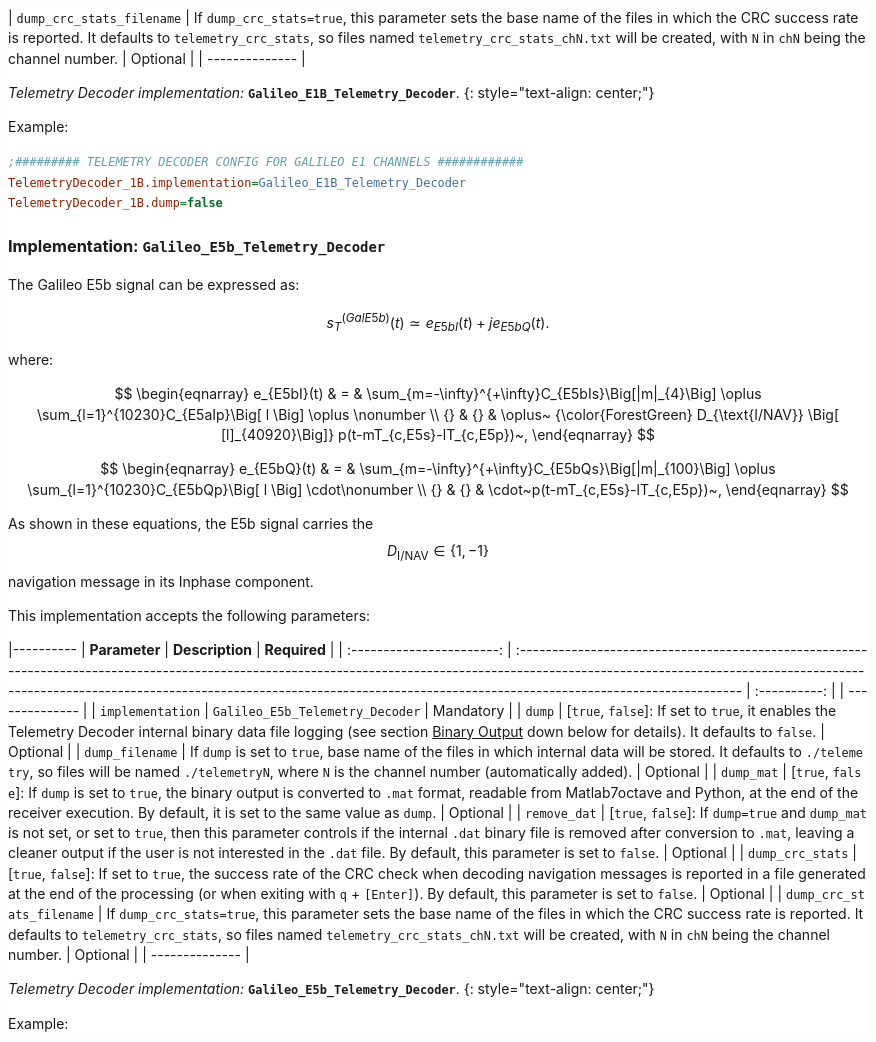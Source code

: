 | `dump_crc_stats_filename` | If `dump_crc_stats=true`, this parameter sets the base name of the files in which the CRC success rate is reported. It defaults to `telemetry_crc_stats`, so files named `telemetry_crc_stats_chN.txt` will be created, with `N` in `chN` being the channel number.                                            |   Optional   |
|      --------------       |

  _Telemetry Decoder implementation:_ **`Galileo_E1B_Telemetry_Decoder`**.
  {: style="text-align: center;"}

Example:

```ini
;######### TELEMETRY DECODER CONFIG FOR GALILEO E1 CHANNELS ############
TelemetryDecoder_1B.implementation=Galileo_E1B_Telemetry_Decoder
TelemetryDecoder_1B.dump=false
```

### Implementation: `Galileo_E5b_Telemetry_Decoder`

The Galileo E5b signal can be expressed as:

$$ \begin{equation}
s_{T}^{(Gal E5b)}(t) \simeq e_{E5bI}(t)+je_{E5bQ}(t).
\end{equation} $$

where:

$$ \begin{eqnarray} e_{E5bI}(t) & = & \sum_{m=-\infty}^{+\infty}C_{E5bIs}\Big[|m|_{4}\Big] \oplus \sum_{l=1}^{10230}C_{E5aIp}\Big[ l \Big] \oplus \nonumber \\
{} & {} & \oplus~ {\color{ForestGreen} D_{\text{I/NAV}} \Big[ [l]_{40920}\Big]} p(t-mT_{c,E5s}-lT_{c,E5p})~, \end{eqnarray} $$

$$ \begin{eqnarray} e_{E5bQ}(t) & = & \sum_{m=-\infty}^{+\infty}C_{E5bQs}\Big[|m|_{100}\Big] \oplus \sum_{l=1}^{10230}C_{E5bQp}\Big[ l \Big] \cdot\nonumber \\
{} & {} & \cdot~p(t-mT_{c,E5s}-lT_{c,E5p})~, \end{eqnarray} $$

As shown in these equations, the E5b signal carries the
$$ D_{\text{I/NAV}} \in \{1, -1 \} $$ navigation message in its Inphase component.

This implementation accepts the following parameters:

|----------
|       **Parameter**       | **Description**                                                                                                                                                                                                                                                                                                | **Required** |
| :-----------------------: | :------------------------------------------------------------------------------------------------------------------------------------------------------------------------------------------------------------------------------------------------------------------------------------------------------------- | :----------: |
|      --------------       |
|     `implementation`      | `Galileo_E5b_Telemetry_Decoder`                                                                                                                                                                                                                                                                                |  Mandatory   |
|          `dump`           | [`true`, `false`]: If set to `true`, it enables the Telemetry Decoder internal binary data file logging (see section <a href="#binary-output">Binary Output</a> down below for details). It defaults to `false`.                                                                                               |   Optional   |
|      `dump_filename`      | If `dump` is set to `true`, base name of the files in which internal data will be stored. It defaults to `./telemetry`, so files will be named `./telemetryN`, where `N` is the channel number (automatically added).                                                                                          |   Optional   |
|        `dump_mat`         | [`true`, `false`]: If `dump` is set to `true`, the binary output is converted to `.mat` format, readable from Matlab7octave and Python, at the end of the receiver execution. By default, it is set to the same value as `dump`.                                                                               |   Optional   |
|       `remove_dat`        | [`true`, `false`]: If `dump=true` and `dump_mat` is not set, or set to `true`, then this parameter controls if the internal `.dat` binary file is removed after conversion to `.mat`, leaving a cleaner output if the user is not interested in the `.dat` file. By default, this parameter is set to `false`. |   Optional   |
|     `dump_crc_stats`      | [`true`, `false`]: If set to `true`, the success rate of the CRC check when decoding navigation messages is reported in a file generated at the end of the processing (or when exiting with `q` + `[Enter]`). By default, this parameter is set to `false`.                                                    |   Optional   |
| `dump_crc_stats_filename` | If `dump_crc_stats=true`, this parameter sets the base name of the files in which the CRC success rate is reported. It defaults to `telemetry_crc_stats`, so files named `telemetry_crc_stats_chN.txt` will be created, with `N` in `chN` being the channel number.                                            |   Optional   |
|      --------------       |

  _Telemetry Decoder implementation:_ **`Galileo_E5b_Telemetry_Decoder`**.
  {: style="text-align: center;"}

Example:
